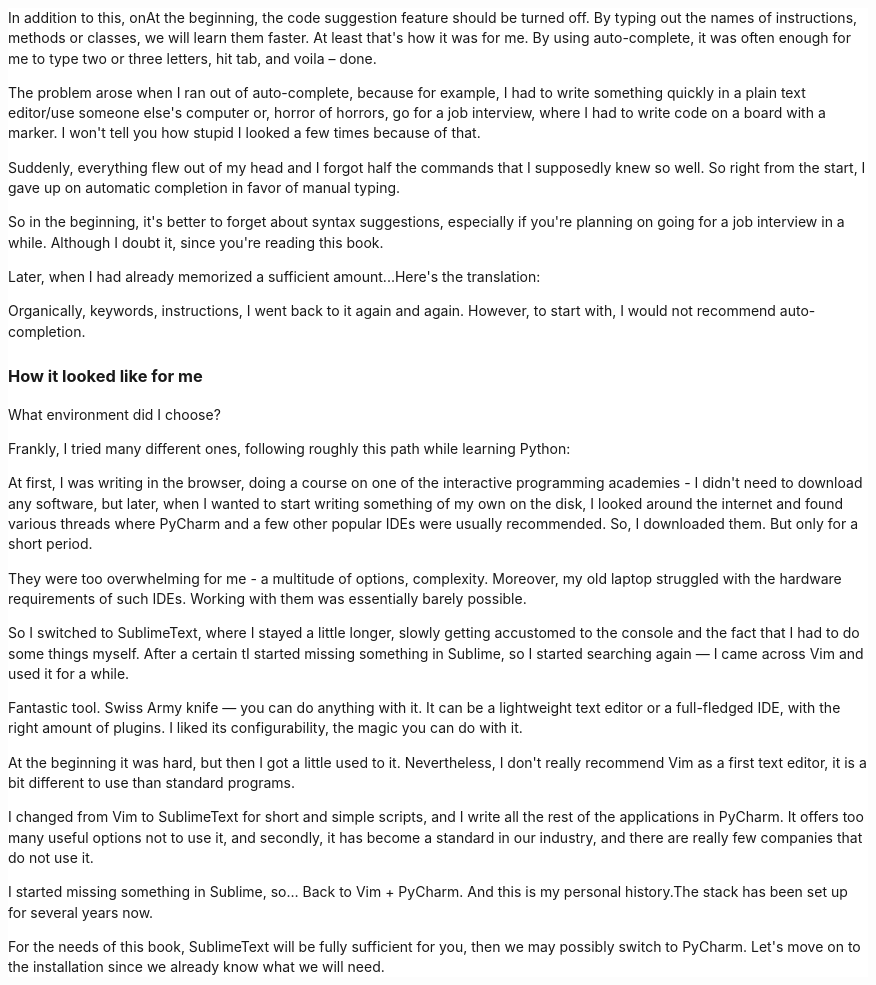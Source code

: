 In addition to this, onAt the beginning, the code suggestion feature should be turned off. By typing out the names of instructions, methods or classes, we will learn them faster. At least that's how it was for me. By using auto-complete, it was often enough for me to type two or three letters, hit tab, and voila – done.

The problem arose when I ran out of auto-complete, because for example, I had to write something quickly in a plain text editor/use someone else's computer or, horror of horrors, go for a job interview, where I had to write code on a board with a marker. I won't tell you how stupid I looked a few times because of that.

Suddenly, everything flew out of my head and I forgot half the commands that I supposedly knew so well. So right from the start, I gave up on automatic completion in favor of manual typing.

So in the beginning, it's better to forget about syntax suggestions, especially if you're planning on going for a job interview in a while. Although I doubt it, since you're reading this book.

Later, when I had already memorized a sufficient amount...Here's the translation: 

Organically, keywords, instructions, I went back to it again and again. However, to start with, I would not recommend auto-completion.

### How it looked like for me

What environment did I choose?

Frankly, I tried many different ones, following roughly this path while learning Python:

At first, I was writing in the browser, doing a course on one of the interactive programming academies - I didn't need to download any software, but later, when I wanted to start writing something of my own on the disk, I looked around the internet and found various threads where PyCharm and a few other popular IDEs were usually recommended. So, I downloaded them. But only for a short period.

They were too overwhelming for me - a multitude of options, complexity. Moreover, my old laptop struggled with the hardware requirements of such IDEs. Working with them was essentially barely possible.

So I switched to SublimeText, where I stayed a little longer, slowly getting accustomed to the console and the fact that I had to do some things myself. After a certain tI started missing something in Sublime, so I started searching again — I came across Vim and used it for a while.

Fantastic tool. Swiss Army knife — you can do anything with it. It can be a lightweight text editor or a full-fledged IDE, with the right amount of plugins. I liked its configurability, the magic you can do with it.

At the beginning it was hard, but then I got a little used to it. Nevertheless, I don't really recommend Vim as a first text editor, it is a bit different to use than standard programs.

I changed from Vim to SublimeText for short and simple scripts, and I write all the rest of the applications in PyCharm. It offers too many useful options not to use it, and secondly, it has become a standard in our industry, and there are really few companies that do not use it.

I started missing something in Sublime, so… Back to Vim + PyCharm. And this is my personal history.The stack has been set up for several years now.

For the needs of this book, SublimeText will be fully sufficient for you, then we may possibly switch to PyCharm. Let's move on to the installation since we already know what we will need.


